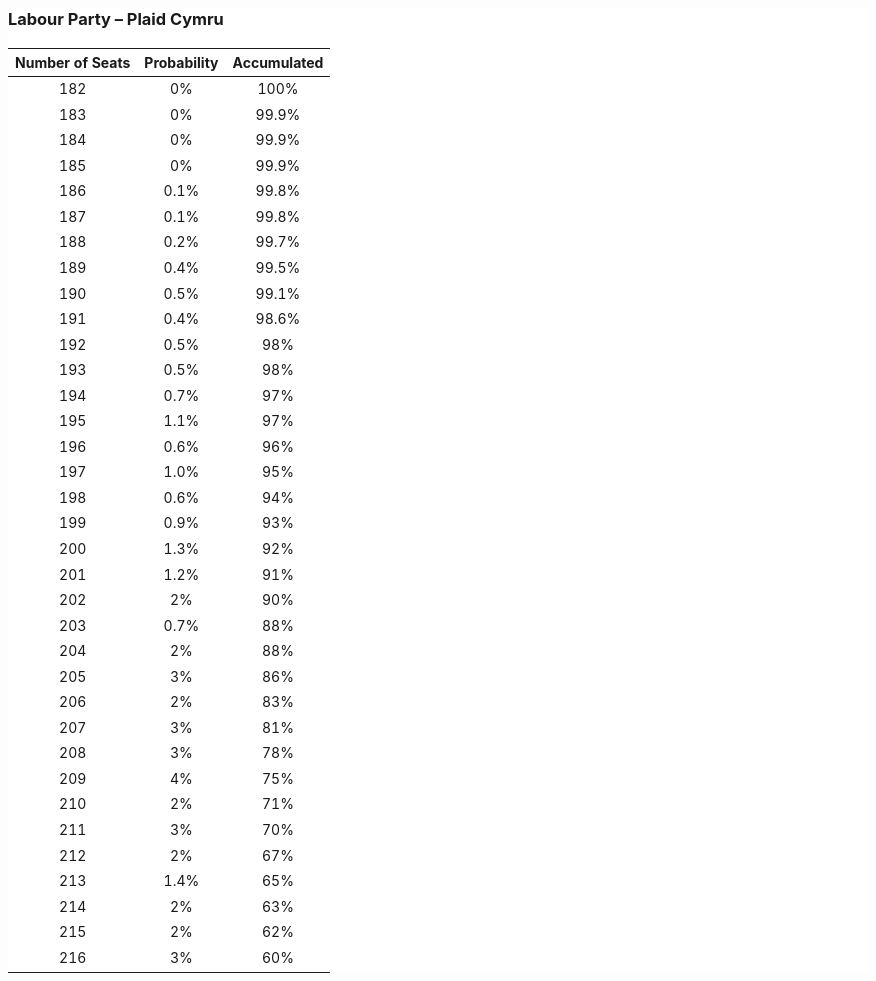 ### Labour Party – Plaid Cymru

| Number of Seats | Probability | Accumulated |
|:---------------:|:-----------:|:-----------:|
| 182 | 0% | 100% |
| 183 | 0% | 99.9% |
| 184 | 0% | 99.9% |
| 185 | 0% | 99.9% |
| 186 | 0.1% | 99.8% |
| 187 | 0.1% | 99.8% |
| 188 | 0.2% | 99.7% |
| 189 | 0.4% | 99.5% |
| 190 | 0.5% | 99.1% |
| 191 | 0.4% | 98.6% |
| 192 | 0.5% | 98% |
| 193 | 0.5% | 98% |
| 194 | 0.7% | 97% |
| 195 | 1.1% | 97% |
| 196 | 0.6% | 96% |
| 197 | 1.0% | 95% |
| 198 | 0.6% | 94% |
| 199 | 0.9% | 93% |
| 200 | 1.3% | 92% |
| 201 | 1.2% | 91% |
| 202 | 2% | 90% |
| 203 | 0.7% | 88% |
| 204 | 2% | 88% |
| 205 | 3% | 86% |
| 206 | 2% | 83% |
| 207 | 3% | 81% |
| 208 | 3% | 78% |
| 209 | 4% | 75% |
| 210 | 2% | 71% |
| 211 | 3% | 70% |
| 212 | 2% | 67% |
| 213 | 1.4% | 65% |
| 214 | 2% | 63% |
| 215 | 2% | 62% |
| 216 | 3% | 60% |